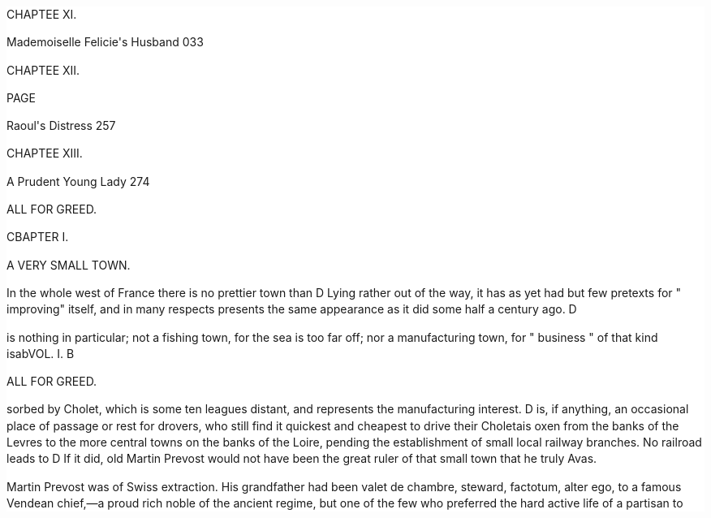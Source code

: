   CHAPTEE XI.  
  
  
  Mademoiselle Felicie's Husband 033

  
  CHAPTEE XII.  
  
  
  PAGE  
  
  
  Raoul's Distress 257  
  
  
  CHAPTEE XIII.  
  
  
  A Prudent Young Lady 274

  
  ALL FOR GREED.  
  
  
  CBAPTER I.  
  
  
  A VERY SMALL TOWN.

In the whole west of France there is no
prettier town than D Lying rather
out of the way, it has as yet had but few
pretexts for " improving" itself, and in
many respects presents the same appearance
as it did some half a century ago. D 

is nothing in particular; not a fishing town,
for the sea is too far off; nor a
manufacturing town, for " business " of that kind isabVOL. I. B

  
  ALL FOR GREED.

sorbed by Cholet, which is some ten leagues
distant, and represents the manufacturing
interest. D is, if anything, an
occasional place of passage or rest for drovers,
who still find it quickest and cheapest to
drive their Choletais oxen from the banks of
the Levres to the more central towns on the
banks of the Loire, pending the
establishment of small local railway branches. No
railroad leads to D If it did, old
Martin Prevost would not have been the
great ruler of that small town that he truly
Avas.


Martin Prevost was of Swiss extraction.
His grandfather had been valet de chambre,
steward, factotum, alter ego, to a famous
Vendean chief,—a proud rich noble of the
ancient regime, but one of the few who
preferred the hard active life of a partisan to
